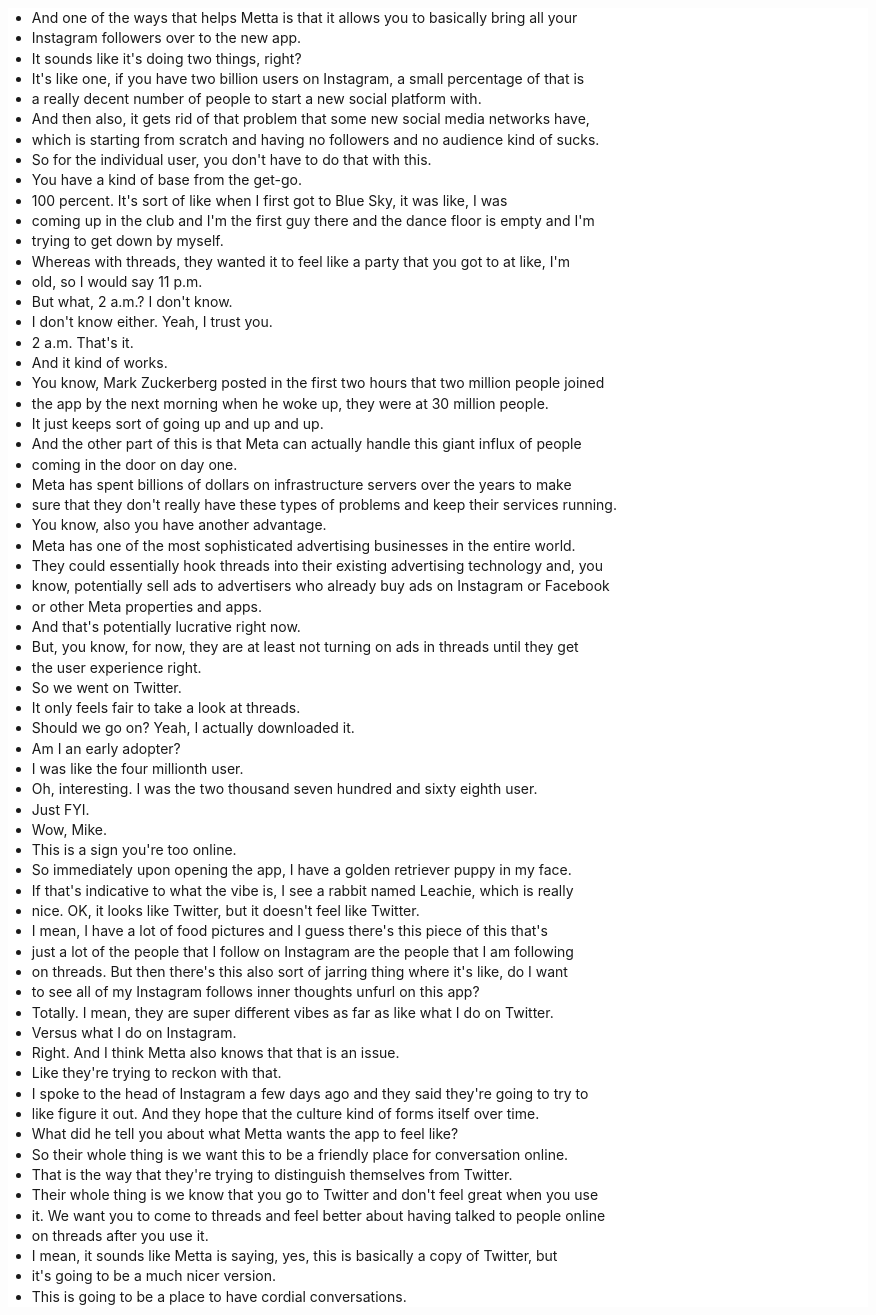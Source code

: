 *  And one of the ways that helps Metta is that it allows you to basically bring all your
*  Instagram followers over to the new app.
*  It sounds like it's doing two things, right?
*  It's like one, if you have two billion users on Instagram, a small percentage of that is
*  a really decent number of people to start a new social platform with.
*  And then also, it gets rid of that problem that some new social media networks have,
*  which is starting from scratch and having no followers and no audience kind of sucks.
*  So for the individual user, you don't have to do that with this.
*  You have a kind of base from the get-go.
*  100 percent. It's sort of like when I first got to Blue Sky, it was like, I was
*  coming up in the club and I'm the first guy there and the dance floor is empty and I'm
*  trying to get down by myself.
*  Whereas with threads, they wanted it to feel like a party that you got to at like, I'm
*  old, so I would say 11 p.m.
*  But what, 2 a.m.? I don't know.
*  I don't know either. Yeah, I trust you.
*  2 a.m. That's it.
*  And it kind of works.
*  You know, Mark Zuckerberg posted in the first two hours that two million people joined
*  the app by the next morning when he woke up, they were at 30 million people.
*  It just keeps sort of going up and up and up.
*  And the other part of this is that Meta can actually handle this giant influx of people
*  coming in the door on day one.
*  Meta has spent billions of dollars on infrastructure servers over the years to make
*  sure that they don't really have these types of problems and keep their services running.
*  You know, also you have another advantage.
*  Meta has one of the most sophisticated advertising businesses in the entire world.
*  They could essentially hook threads into their existing advertising technology and, you
*  know, potentially sell ads to advertisers who already buy ads on Instagram or Facebook
*  or other Meta properties and apps.
*  And that's potentially lucrative right now.
*  But, you know, for now, they are at least not turning on ads in threads until they get
*  the user experience right.
*  So we went on Twitter.
*  It only feels fair to take a look at threads.
*  Should we go on? Yeah, I actually downloaded it.
*  Am I an early adopter?
*  I was like the four millionth user.
*  Oh, interesting. I was the two thousand seven hundred and sixty eighth user.
*  Just FYI.
*  Wow, Mike.
*  This is a sign you're too online.
*  So immediately upon opening the app, I have a golden retriever puppy in my face.
*  If that's indicative to what the vibe is, I see a rabbit named Leachie, which is really
*  nice. OK, it looks like Twitter, but it doesn't feel like Twitter.
*  I mean, I have a lot of food pictures and I guess there's this piece of this that's
*  just a lot of the people that I follow on Instagram are the people that I am following
*  on threads. But then there's this also sort of jarring thing where it's like, do I want
*  to see all of my Instagram follows inner thoughts unfurl on this app?
*  Totally. I mean, they are super different vibes as far as like what I do on Twitter.
*  Versus what I do on Instagram.
*  Right. And I think Metta also knows that that is an issue.
*  Like they're trying to reckon with that.
*  I spoke to the head of Instagram a few days ago and they said they're going to try to
*  like figure it out. And they hope that the culture kind of forms itself over time.
*  What did he tell you about what Metta wants the app to feel like?
*  So their whole thing is we want this to be a friendly place for conversation online.
*  That is the way that they're trying to distinguish themselves from Twitter.
*  Their whole thing is we know that you go to Twitter and don't feel great when you use
*  it. We want you to come to threads and feel better about having talked to people online
*  on threads after you use it.
*  I mean, it sounds like Metta is saying, yes, this is basically a copy of Twitter, but
*  it's going to be a much nicer version.
*  This is going to be a place to have cordial conversations.